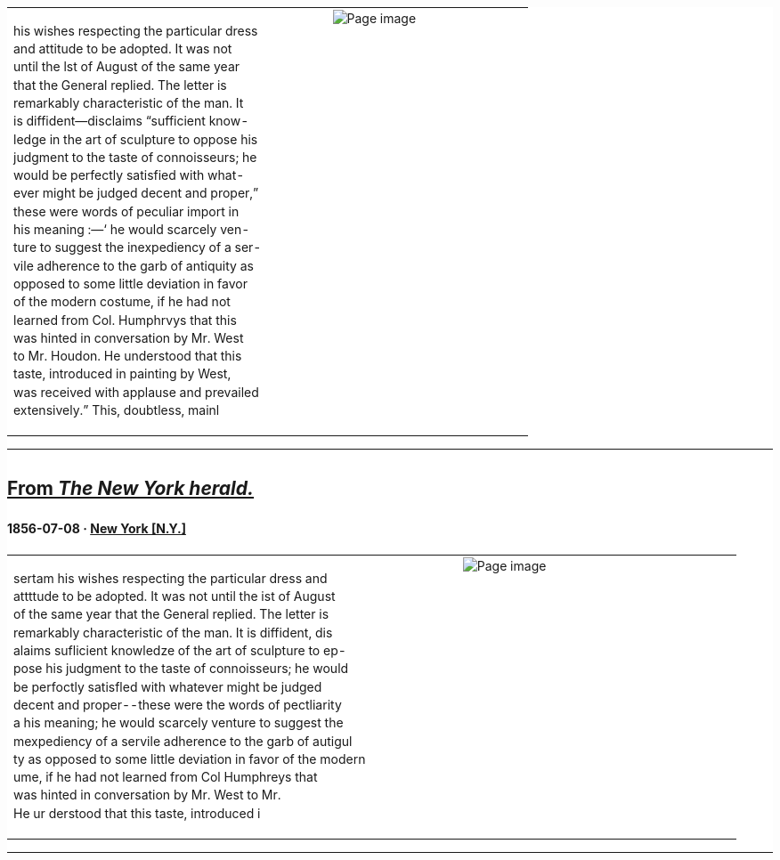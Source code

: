 <table style="width: 100%;"><tr><td style="width: 50%">

  
his wishes respecting the particular dress  
and attitude to be adopted. It was not  
until the lst of August of the same year  
that the General replied. The letter is  
remarkably characteristic of the man. It  
is diffident—disclaims “sufficient know-  
ledge in the art of sculpture to oppose his  
judgment to the taste of connoisseurs; he  
would be perfectly satisfied with what-  
ever might be judged decent and proper,”  
these were words of peculiar import in  
his meaning :—‘ he would scarcely ven-  
ture to suggest the inexpediency of a ser-  
vile adherence to the garb of antiquity as  
opposed to some little deviation in favor  
of the modern costume, if he had not  
learned from Col. Humphrvys that this  
was hinted in conversation by Mr. West  
to Mr. Houdon. He understood that this  
taste, introduced in painting by West,  
was received with applause and prevailed  
extensively.” This, doubtless, mainl
</td><td style="width: 50%; max-height: 75%; margin: auto; display: block;">
<img alt="Page image" src="https://iiif.archive.org/image/iiif/2/sim_southern-literary-messenger_1856-07_23_1%2Fsim_southern-literary-messenger_1856-07_23_1_jp2.zip%2Fsim_southern-literary-messenger_1856-07_23_1_jp2%2Fsim_southern-literary-messenger_1856-07_23_1_0004.jp2/pct:11.917098445595855,36.77055009412257,32.83678756476684,30.537544446768457/,600/0/default.jpg"/>
</td>
</tr></table>

---

## [From _The New York herald._](https://www.loc.gov/resource/sn83030313/1856-07-08/ed-1/?sp=2)

#### 1856-07-08 &middot; [New York [N.Y.]](http://dbpedia.org/resource/New_York_City)

<table style="width: 100%;"><tr><td style="width: 50%">

  
sertam his wishes respecting the particular dress and  
attttude to be adopted. It was not until the ist of August  
of the same year that the General replied. The letter is  
remarkably characteristic of the man. It is diffident, dis  
alaims suflicient knowledze of the art of sculpture to ep-­  
pose his judgment to the taste of connoisseurs; he would  
be perfoctly satisfled with whatever might be judged  
decent and proper--these were the words of pectliarity  
a his meaning; he would scarcely venture to suggest the  
mexpediency of a servile adherence to the garb of autigul­  
ty as opposed to some little deviation in favor of the modern  
ume, if he had not learned from Col Humphreys that  
was hinted in conversation by Mr. West to Mr.  
He ur derstood that this taste, introduced i
</td><td style="width: 50%; max-height: 75%; margin: auto; display: block;">
<img alt="Page image" src="https://tile.loc.gov/image-services/iiif/service:ndnp:dlc:batch_dlc_nosebleed_ver01:data:sn83030313:00271743245:1856070801:0073/pct:2.9009669889963323,5.180437933928435,16.08869623207736,5.50087739375906/!600,600/0/default.jpg"/>
</td>
</tr></table>

---